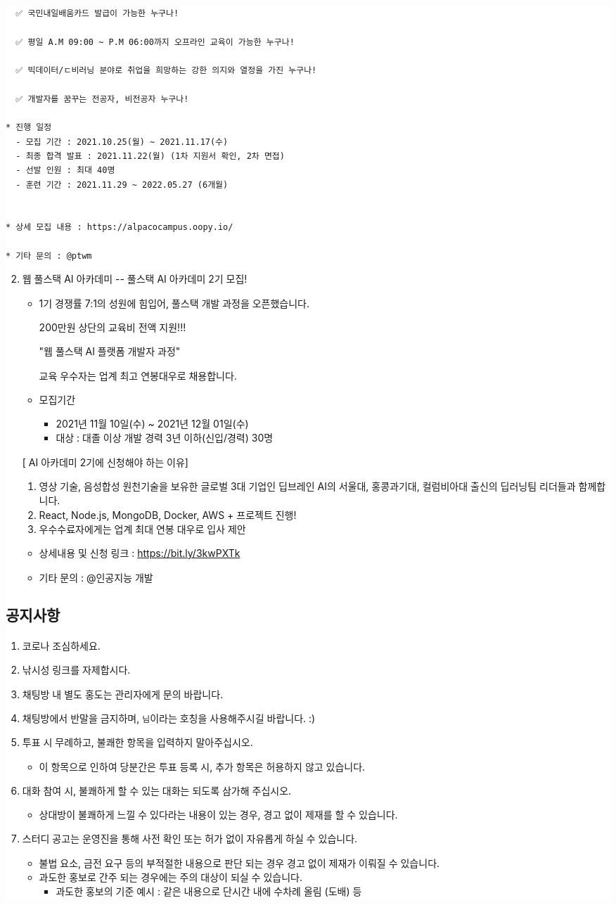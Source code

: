       ✅ 국민내일배움카드 발급이 가능한 누구나!
      
      ✅ 평일 A.M 09:00 ~ P.M 06:00까지 오프라인 교육이 가능한 누구나!
      
      ✅ 빅데이터/ㄷ비러닝 분야로 취업을 희망하는 강한 의지와 열정을 가진 누구나!
      
      ✅ 개발자를 꿈꾸는 전공자, 비전공자 누구나!
      
    * 진행 일정
      - 모집 기간 : 2021.10.25(월) ~ 2021.11.17(수)
      - 최종 합격 발표 : 2021.11.22(월) (1차 지원서 확인, 2차 면접)
      - 선발 인원 : 최대 40명
      - 훈련 기간 : 2021.11.29 ~ 2022.05.27 (6개월)


    * 상세 모집 내용 : https://alpacocampus.oopy.io/

    * 기타 문의 : @ptwm

2) 웹 풀스택 AI 아카데미
    -- 풀스택 AI 아카데미 2기 모집!
    * 1기 경쟁률 7:1의 성원에 힘입어, 풀스택 개발 과정을 오픈했습니다.
    
        200만원 상단의 교육비 전액 지원!!!
  
        "웹 풀스택 AI 플랫폼 개발자 과정"
  
        교육 우수자는 업계 최고 연봉대우로 채용합니다.
  
    * 모집기간
      - 2021년 11월 10일(수) ~ 2021년 12월 01일(수)
      - 대상 : 대졸 이상 개발 경력 3년 이하(신입/경력) 30명

    [ AI 아카데미 2기에 신청해야 하는 이유]
    1. 영상 기술, 음성합성 원천기술을 보유한 글로벌 3대 기업인 딥브레인 AI의 서울대, 홍콩과기대, 컬럼비아대 출신의 딥러닝팀 리더들과 함께합니다.
    2. React, Node.js, MongoDB, Docker, AWS + 프로젝트 진행!
    3. 우수수료자에게는 업계 최대 연봉 대우로 입사 제안

    * 상세내용 및 신청 링크 : https://bit.ly/3kwPXTk

    * 기타 문의 : @인공지능 개발



## 공지사항
1) 코로나 조심하세요.

2) 낚시성 링크를 자제합시다.

3) 채팅방 내 별도 홍도는 관리자에게 문의 바랍니다.

4) 채팅방에서 반말을 금지하며, `님`이라는 호칭을 사용해주시길 바랍니다. :)

5) 투표 시 무례하고, 불쾌한 항목을 입력하지 말아주십시오.
    - 이 항목으로 인하여 당분간은  투표 등록 시, 추가 항목은 허용하지 않고 있습니다.

6) 대화 참여 시, 불쾌하게 할 수 있는 대화는 되도록 삼가해 주십시오.
    - 상대방이 불쾌하게 느낄 수 있다라는 내용이 있는 경우, 경고 없이 제재를 할 수 있습니다.

7) 스터디 공고는 운영진을 통해 사전 확인 또는 허가 없이 자유롭게 하실 수 있습니다.
    - 불법 요소, 금전 요구 등의 부적절한 내용으로 판단 되는 경우 경고 없이 제재가 이뤄질 수 있습니다.
    - 과도한 홍보로 간주 되는 경우에는 주의 대상이 되실 수 있습니다.
        * 과도한 홍보의 기준 예시 : 같은 내용으로 단시간 내에 수차례 올림 (도배) 등

